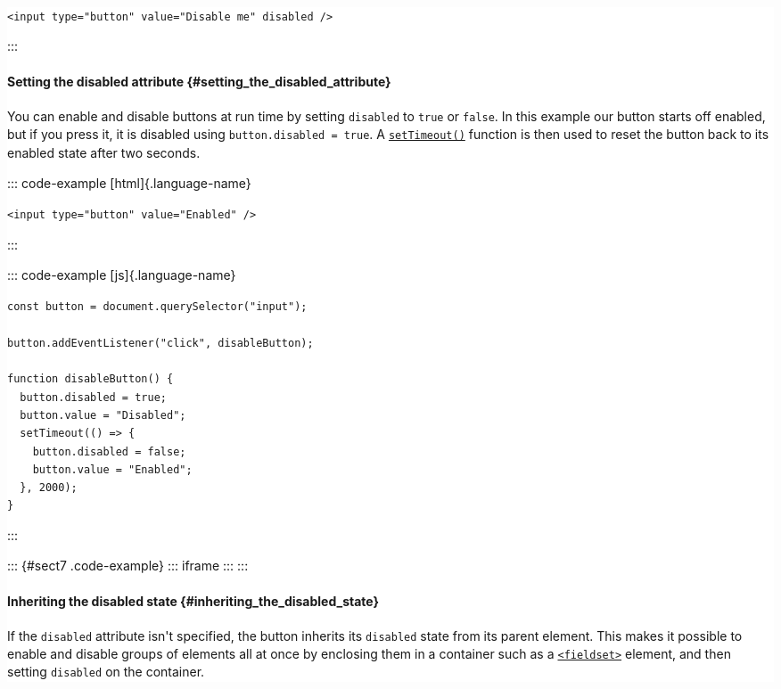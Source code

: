 ``` {signature="rDS6mN6lj6mRA+fz2xx7Z1aPGKQtynRevZ9ne8lzyr4=" data-language="html"}
<input type="button" value="Disable me" disabled />
```
:::

#### Setting the disabled attribute {#setting_the_disabled_attribute}

You can enable and disable buttons at run time by setting `disabled` to
`true` or `false`. In this example our button starts off enabled, but if
you press it, it is disabled using `button.disabled = true`. A
[`setTimeout()`](https://developer.mozilla.org/en-US/docs/Web/API/setTimeout)
function is then used to reset the button back to its enabled state
after two seconds.

::: code-example
[html]{.language-name}

``` {signature="bryPS5bkVfBZClS3Lc+gFYRjDWAjxWu74gJwXtKZLMA=" data-language="html"}
<input type="button" value="Enabled" />
```
:::

::: code-example
[js]{.language-name}

``` {signature="B/vdg8GzQ9ZBMKZ+v9aUD+VUEkMuwWPr1T7sFMOtWsk=" data-language="js"}
const button = document.querySelector("input");

button.addEventListener("click", disableButton);

function disableButton() {
  button.disabled = true;
  button.value = "Disabled";
  setTimeout(() => {
    button.disabled = false;
    button.value = "Enabled";
  }, 2000);
}
```
:::

::: {#sect7 .code-example}
::: iframe
:::
:::

#### Inheriting the disabled state {#inheriting_the_disabled_state}

If the `disabled` attribute isn\'t specified, the button inherits its
`disabled` state from its parent element. This makes it possible to
enable and disable groups of elements all at once by enclosing them in a
container such as a [`<fieldset>`](../fieldset) element, and then
setting `disabled` on the container.
